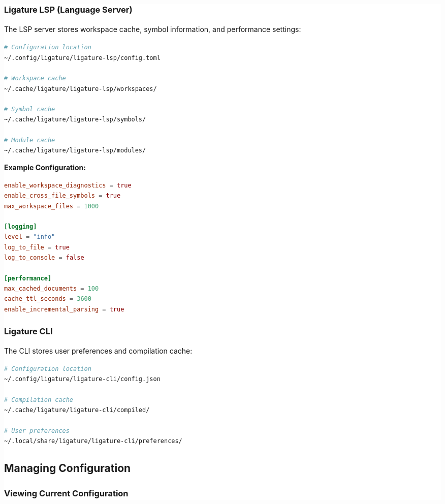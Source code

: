 ### Ligature LSP (Language Server)

The LSP server stores workspace cache, symbol information, and performance settings:

```bash
# Configuration location
~/.config/ligature/ligature-lsp/config.toml

# Workspace cache
~/.cache/ligature/ligature-lsp/workspaces/

# Symbol cache
~/.cache/ligature/ligature-lsp/symbols/

# Module cache
~/.cache/ligature/ligature-lsp/modules/
```

**Example Configuration:**
```toml
enable_workspace_diagnostics = true
enable_cross_file_symbols = true
max_workspace_files = 1000

[logging]
level = "info"
log_to_file = true
log_to_console = false

[performance]
max_cached_documents = 100
cache_ttl_seconds = 3600
enable_incremental_parsing = true
```

### Ligature CLI

The CLI stores user preferences and compilation cache:

```bash
# Configuration location
~/.config/ligature/ligature-cli/config.json

# Compilation cache
~/.cache/ligature/ligature-cli/compiled/

# User preferences
~/.local/share/ligature/ligature-cli/preferences/
```

## Managing Configuration

### Viewing Current Configuration
